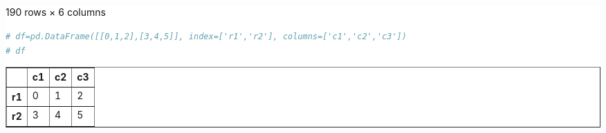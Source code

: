 </table>
<p>190 rows × 6 columns</p>
</div>




```python
# df=pd.DataFrame([[0,1,2],[3,4,5]], index=['r1','r2'], columns=['c1','c2','c3'])
# df
```




<div>
<style scoped>
    .dataframe tbody tr th:only-of-type {
        vertical-align: middle;
    }

    .dataframe tbody tr th {
        vertical-align: top;
    }

    .dataframe thead th {
        text-align: right;
    }
</style>
<table border="1" class="dataframe">
  <thead>
    <tr style="text-align: right;">
      <th></th>
      <th>c1</th>
      <th>c2</th>
      <th>c3</th>
    </tr>
  </thead>
  <tbody>
    <tr>
      <th>r1</th>
      <td>0</td>
      <td>1</td>
      <td>2</td>
    </tr>
    <tr>
      <th>r2</th>
      <td>3</td>
      <td>4</td>
      <td>5</td>
    </tr>
  </tbody>
</table>
</div>


